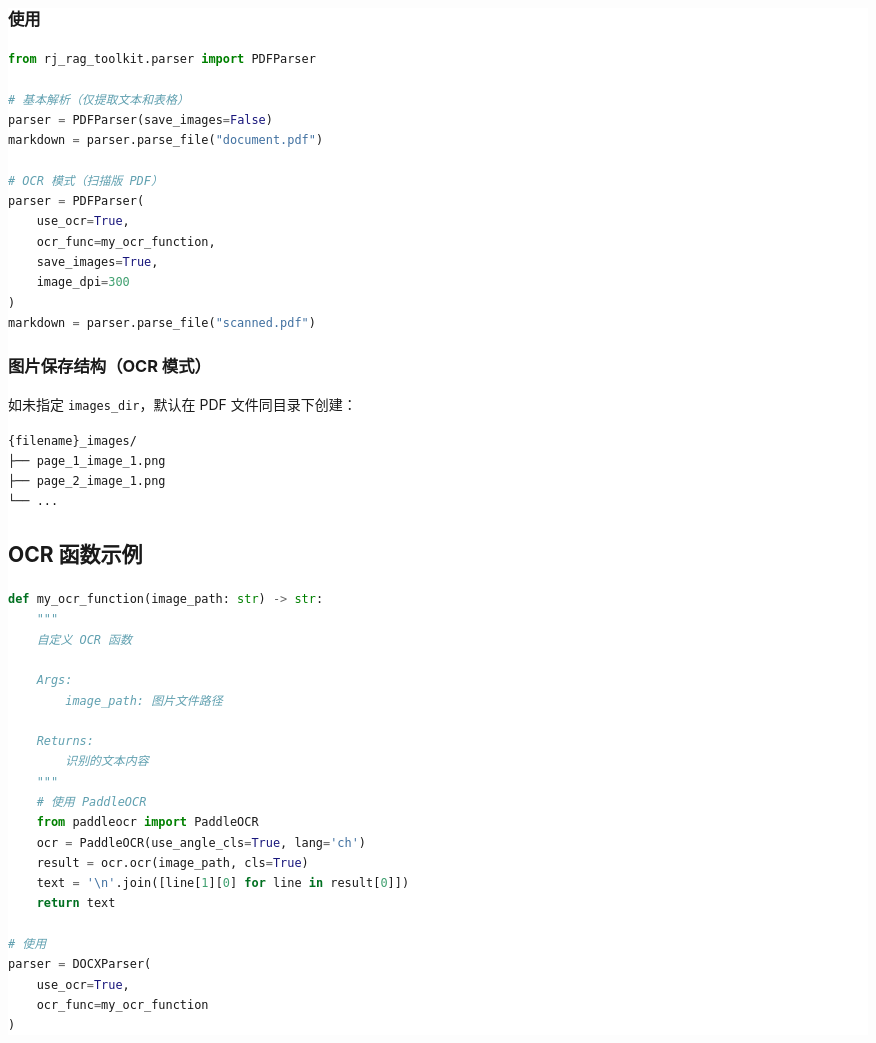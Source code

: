 ### 使用

```python
from rj_rag_toolkit.parser import PDFParser

# 基本解析（仅提取文本和表格）
parser = PDFParser(save_images=False)
markdown = parser.parse_file("document.pdf")

# OCR 模式（扫描版 PDF）
parser = PDFParser(
    use_ocr=True,
    ocr_func=my_ocr_function,
    save_images=True,
    image_dpi=300
)
markdown = parser.parse_file("scanned.pdf")
```

### 图片保存结构（OCR 模式）

如未指定 `images_dir`，默认在 PDF 文件同目录下创建：

```
{filename}_images/
├── page_1_image_1.png
├── page_2_image_1.png
└── ...
```

## OCR 函数示例

```python
def my_ocr_function(image_path: str) -> str:
    """
    自定义 OCR 函数
    
    Args:
        image_path: 图片文件路径
        
    Returns:
        识别的文本内容
    """
    # 使用 PaddleOCR
    from paddleocr import PaddleOCR
    ocr = PaddleOCR(use_angle_cls=True, lang='ch')
    result = ocr.ocr(image_path, cls=True)
    text = '\n'.join([line[1][0] for line in result[0]])
    return text

# 使用
parser = DOCXParser(
    use_ocr=True,
    ocr_func=my_ocr_function
)
```
